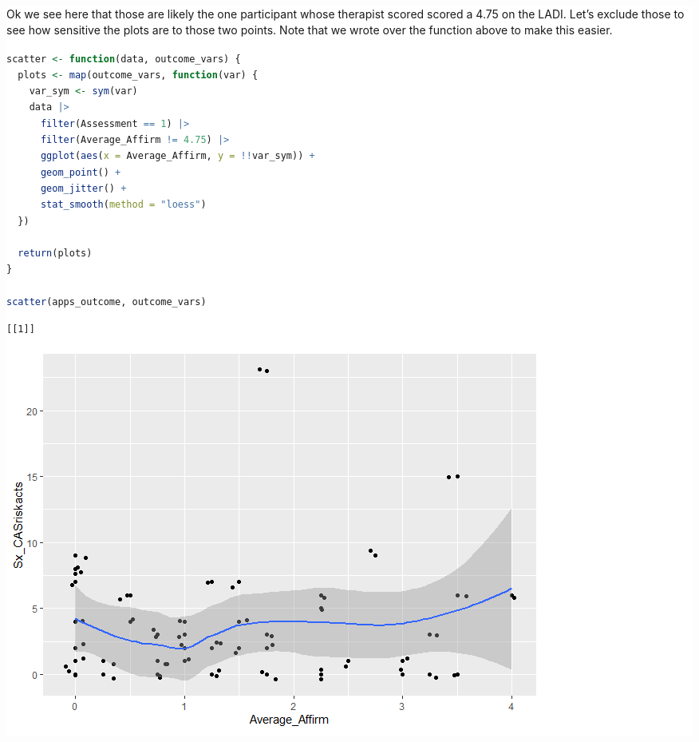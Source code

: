 Ok we see here that those are likely the one participant whose therapist
scored scored a 4.75 on the LADI. Let’s exclude those to see how
sensitive the plots are to those two points. Note that we wrote over the
function above to make this easier.

``` r
scatter <- function(data, outcome_vars) {
  plots <- map(outcome_vars, function(var) {
    var_sym <- sym(var)
    data |> 
      filter(Assessment == 1) |> 
      filter(Average_Affirm != 4.75) |> 
      ggplot(aes(x = Average_Affirm, y = !!var_sym)) +
      geom_point() +
      geom_jitter() +
      stat_smooth(method = "loess")
  })
  
  return(plots)
}

scatter(apps_outcome, outcome_vars)
```

    [[1]]

![](analyses-basic_files/figure-commonmark/unnamed-chunk-34-1.png)

